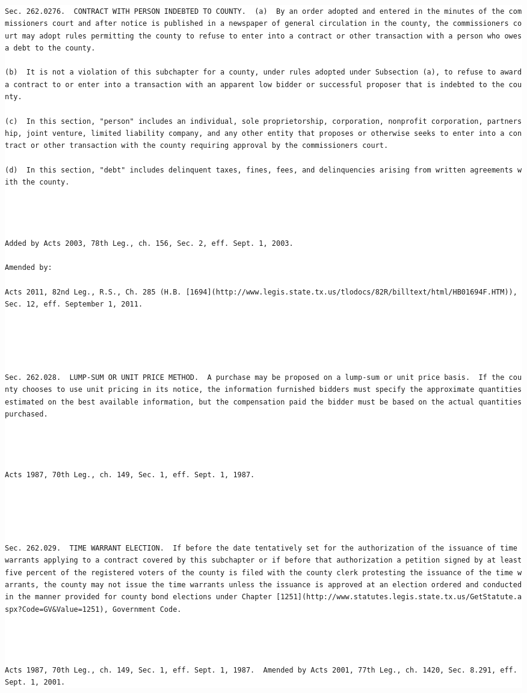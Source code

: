     
    
    
    
    Sec. 262.0276.  CONTRACT WITH PERSON INDEBTED TO COUNTY.  (a)  By an order adopted and entered in the minutes of the commissioners court and after notice is published in a newspaper of general circulation in the county, the commissioners court may adopt rules permitting the county to refuse to enter into a contract or other transaction with a person who owes a debt to the county.
    
    (b)  It is not a violation of this subchapter for a county, under rules adopted under Subsection (a), to refuse to award a contract to or enter into a transaction with an apparent low bidder or successful proposer that is indebted to the county.
    
    (c)  In this section, "person" includes an individual, sole proprietorship, corporation, nonprofit corporation, partnership, joint venture, limited liability company, and any other entity that proposes or otherwise seeks to enter into a contract or other transaction with the county requiring approval by the commissioners court.
    
    (d)  In this section, "debt" includes delinquent taxes, fines, fees, and delinquencies arising from written agreements with the county.
    
    
    
    
    Added by Acts 2003, 78th Leg., ch. 156, Sec. 2, eff. Sept. 1, 2003.
    
    Amended by: 
    
    Acts 2011, 82nd Leg., R.S., Ch. 285 (H.B. [1694](http://www.legis.state.tx.us/tlodocs/82R/billtext/html/HB01694F.HTM)), Sec. 12, eff. September 1, 2011.
    
    
    
    
    
    Sec. 262.028.  LUMP-SUM OR UNIT PRICE METHOD.  A purchase may be proposed on a lump-sum or unit price basis.  If the county chooses to use unit pricing in its notice, the information furnished bidders must specify the approximate quantities estimated on the best available information, but the compensation paid the bidder must be based on the actual quantities purchased.
    
    
    
    
    Acts 1987, 70th Leg., ch. 149, Sec. 1, eff. Sept. 1, 1987.
    
    
    
    
    
    Sec. 262.029.  TIME WARRANT ELECTION.  If before the date tentatively set for the authorization of the issuance of time warrants applying to a contract covered by this subchapter or if before that authorization a petition signed by at least five percent of the registered voters of the county is filed with the county clerk protesting the issuance of the time warrants, the county may not issue the time warrants unless the issuance is approved at an election ordered and conducted in the manner provided for county bond elections under Chapter [1251](http://www.statutes.legis.state.tx.us/GetStatute.aspx?Code=GV&Value=1251), Government Code.
    
    
    
    
    Acts 1987, 70th Leg., ch. 149, Sec. 1, eff. Sept. 1, 1987.  Amended by Acts 2001, 77th Leg., ch. 1420, Sec. 8.291, eff. Sept. 1, 2001.
    
    
    
    
    